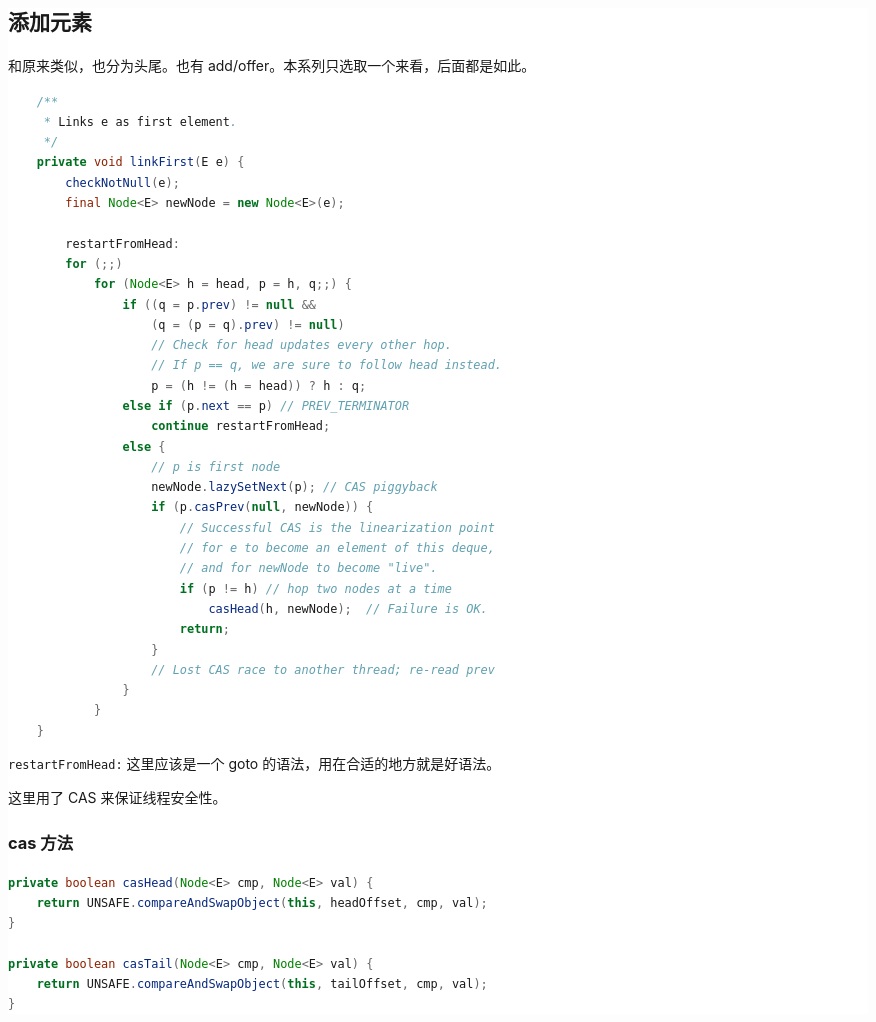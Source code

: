 ## 添加元素

和原来类似，也分为头尾。也有 add/offer。本系列只选取一个来看，后面都是如此。

```java
    /**
     * Links e as first element.
     */
    private void linkFirst(E e) {
        checkNotNull(e);
        final Node<E> newNode = new Node<E>(e);

        restartFromHead:
        for (;;)
            for (Node<E> h = head, p = h, q;;) {
                if ((q = p.prev) != null &&
                    (q = (p = q).prev) != null)
                    // Check for head updates every other hop.
                    // If p == q, we are sure to follow head instead.
                    p = (h != (h = head)) ? h : q;
                else if (p.next == p) // PREV_TERMINATOR
                    continue restartFromHead;
                else {
                    // p is first node
                    newNode.lazySetNext(p); // CAS piggyback
                    if (p.casPrev(null, newNode)) {
                        // Successful CAS is the linearization point
                        // for e to become an element of this deque,
                        // and for newNode to become "live".
                        if (p != h) // hop two nodes at a time
                            casHead(h, newNode);  // Failure is OK.
                        return;
                    }
                    // Lost CAS race to another thread; re-read prev
                }
            }
    }
```

`restartFromHead:` 这里应该是一个 goto 的语法，用在合适的地方就是好语法。

这里用了 CAS 来保证线程安全性。

### cas 方法

```java
private boolean casHead(Node<E> cmp, Node<E> val) {
    return UNSAFE.compareAndSwapObject(this, headOffset, cmp, val);
}

private boolean casTail(Node<E> cmp, Node<E> val) {
    return UNSAFE.compareAndSwapObject(this, tailOffset, cmp, val);
}
```
